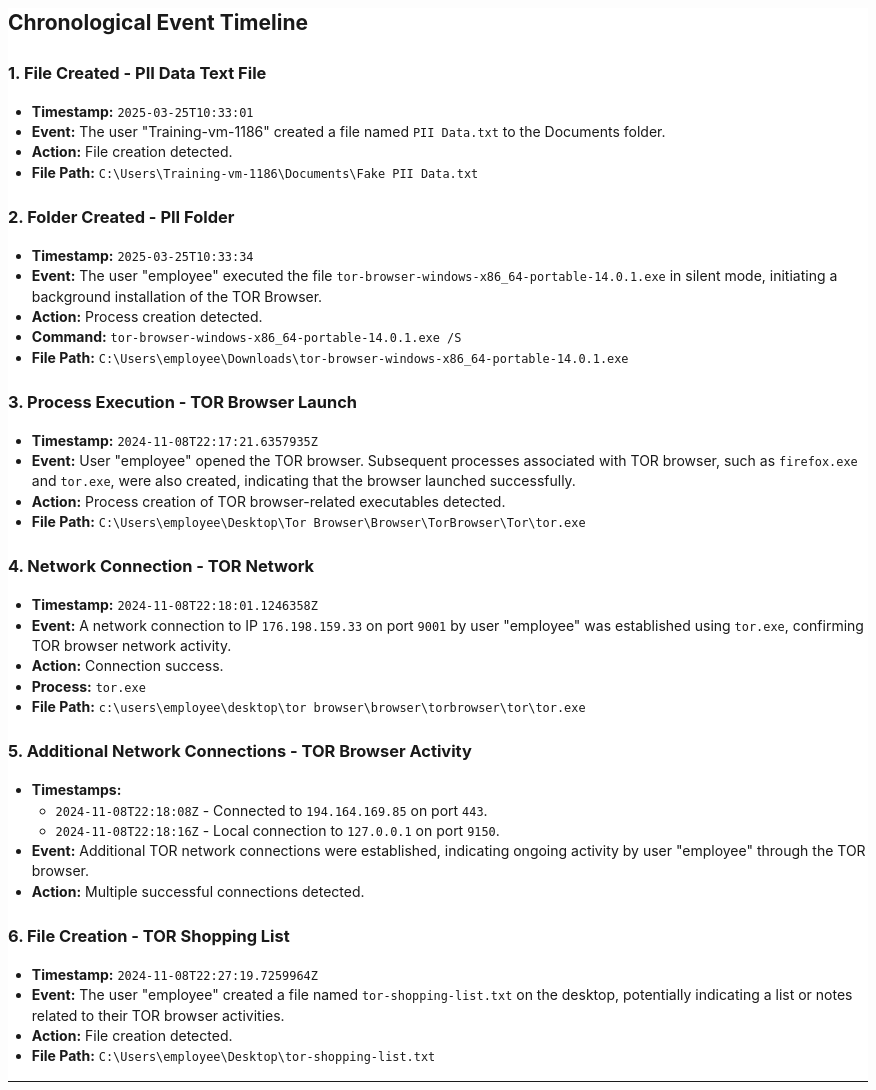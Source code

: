 
## Chronological Event Timeline 

### 1. File Created - PII Data Text File

- **Timestamp:** `2025-03-25T10:33:01`
- **Event:** The user "Training-vm-1186" created a file named `PII Data.txt` to the Documents folder.
- **Action:** File creation detected.
- **File Path:** `C:\Users\Training-vm-1186\Documents\Fake PII Data.txt`

### 2. Folder Created - PII Folder 

- **Timestamp:** `2025-03-25T10:33:34`
- **Event:** The user "employee" executed the file `tor-browser-windows-x86_64-portable-14.0.1.exe` in silent mode, initiating a background installation of the TOR Browser.
- **Action:** Process creation detected.
- **Command:** `tor-browser-windows-x86_64-portable-14.0.1.exe /S`
- **File Path:** `C:\Users\employee\Downloads\tor-browser-windows-x86_64-portable-14.0.1.exe`

### 3. Process Execution - TOR Browser Launch

- **Timestamp:** `2024-11-08T22:17:21.6357935Z`
- **Event:** User "employee" opened the TOR browser. Subsequent processes associated with TOR browser, such as `firefox.exe` and `tor.exe`, were also created, indicating that the browser launched successfully.
- **Action:** Process creation of TOR browser-related executables detected.
- **File Path:** `C:\Users\employee\Desktop\Tor Browser\Browser\TorBrowser\Tor\tor.exe`

### 4. Network Connection - TOR Network

- **Timestamp:** `2024-11-08T22:18:01.1246358Z`
- **Event:** A network connection to IP `176.198.159.33` on port `9001` by user "employee" was established using `tor.exe`, confirming TOR browser network activity.
- **Action:** Connection success.
- **Process:** `tor.exe`
- **File Path:** `c:\users\employee\desktop\tor browser\browser\torbrowser\tor\tor.exe`

### 5. Additional Network Connections - TOR Browser Activity

- **Timestamps:**
  - `2024-11-08T22:18:08Z` - Connected to `194.164.169.85` on port `443`.
  - `2024-11-08T22:18:16Z` - Local connection to `127.0.0.1` on port `9150`.
- **Event:** Additional TOR network connections were established, indicating ongoing activity by user "employee" through the TOR browser.
- **Action:** Multiple successful connections detected.

### 6. File Creation - TOR Shopping List

- **Timestamp:** `2024-11-08T22:27:19.7259964Z`
- **Event:** The user "employee" created a file named `tor-shopping-list.txt` on the desktop, potentially indicating a list or notes related to their TOR browser activities.
- **Action:** File creation detected.
- **File Path:** `C:\Users\employee\Desktop\tor-shopping-list.txt`

---
